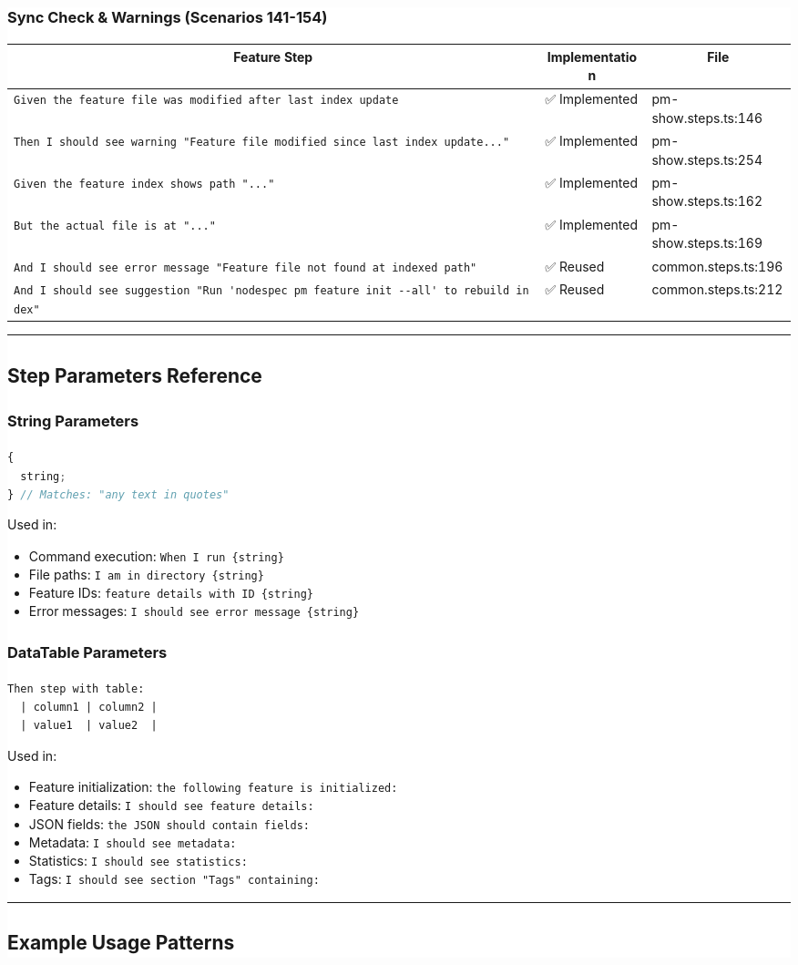 ### Sync Check & Warnings (Scenarios 141-154)

| Feature Step                                                                          | Implementation | File                 |
| ------------------------------------------------------------------------------------- | -------------- | -------------------- |
| `Given the feature file was modified after last index update`                         | ✅ Implemented | pm-show.steps.ts:146 |
| `Then I should see warning "Feature file modified since last index update..."`        | ✅ Implemented | pm-show.steps.ts:254 |
| `Given the feature index shows path "..."`                                            | ✅ Implemented | pm-show.steps.ts:162 |
| `But the actual file is at "..."`                                                     | ✅ Implemented | pm-show.steps.ts:169 |
| `And I should see error message "Feature file not found at indexed path"`             | ✅ Reused      | common.steps.ts:196  |
| `And I should see suggestion "Run 'nodespec pm feature init --all' to rebuild index"` | ✅ Reused      | common.steps.ts:212  |

---

## Step Parameters Reference

### String Parameters

```typescript
{
  string;
} // Matches: "any text in quotes"
```

Used in:

- Command execution: `When I run {string}`
- File paths: `I am in directory {string}`
- Feature IDs: `feature details with ID {string}`
- Error messages: `I should see error message {string}`

### DataTable Parameters

```gherkin
Then step with table:
  | column1 | column2 |
  | value1  | value2  |
```

Used in:

- Feature initialization: `the following feature is initialized:`
- Feature details: `I should see feature details:`
- JSON fields: `the JSON should contain fields:`
- Metadata: `I should see metadata:`
- Statistics: `I should see statistics:`
- Tags: `I should see section "Tags" containing:`

---

## Example Usage Patterns
